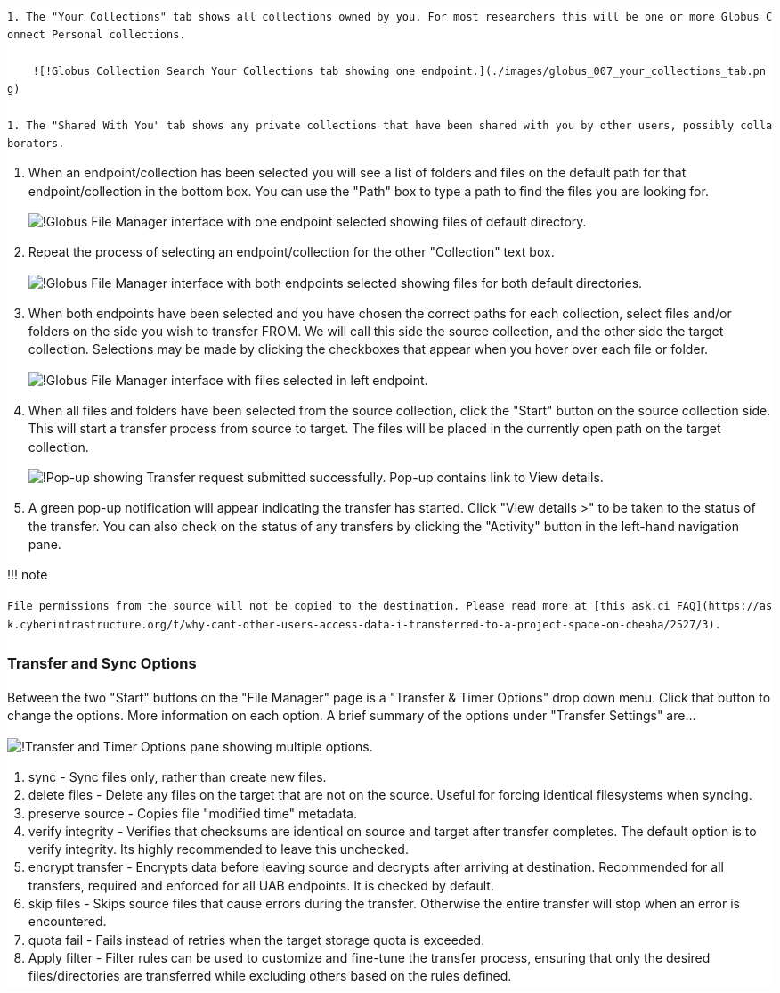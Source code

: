     1. The "Your Collections" tab shows all collections owned by you. For most researchers this will be one or more Globus Connect Personal collections.

        ![!Globus Collection Search Your Collections tab showing one endpoint.](./images/globus_007_your_collections_tab.png)

    1. The "Shared With You" tab shows any private collections that have been shared with you by other users, possibly collaborators.

1. When an endpoint/collection has been selected you will see a list of folders and files on the default path for that endpoint/collection in the bottom box. You can use the "Path" box to type a path to find the files you are looking for.

    ![!Globus File Manager interface with one endpoint selected showing files of default directory.](./images/globus_010_one_endpoint_done.png)

1. Repeat the process of selecting an endpoint/collection for the other "Collection" text box.

    ![!Globus File Manager interface with both endpoints selected showing files for both default directories.](./images/globus_011_two_endpoint_done.png)

1. When both endpoints have been selected and you have chosen the correct paths for each collection, select files and/or folders on the side you wish to transfer FROM. We will call this side the source collection, and the other side the target collection. Selections may be made by clicking the checkboxes that appear when you hover over each file or folder.

    ![!Globus File Manager interface with files selected in left endpoint.](./images/globus_012_selected_files.png)

1. When all files and folders have been selected from the source collection, click the "Start" button on the source collection side. This will start a transfer process from source to target. The files will be placed in the currently open path on the target collection.

    ![!Pop-up showing Transfer request submitted successfully. Pop-up contains link to View details.](./images/globus_013_popup.png)

1. A green pop-up notification will appear indicating the transfer has started. Click "View details \>" to be taken to the status of the transfer. You can also check on the status of any transfers by clicking the "Activity" button in the left-hand navigation pane.


!!! note

    File permissions from the source will not be copied to the destination. Please read more at [this ask.ci FAQ](https://ask.cyberinfrastructure.org/t/why-cant-other-users-access-data-i-transferred-to-a-project-space-on-cheaha/2527/3).


### Transfer and Sync Options

Between the two "Start" buttons on the "File Manager" page is a "Transfer & Timer Options" drop down menu. Click that button to change the options. More information on each option. A brief summary of the options under "Transfer Settings" are...

![!Transfer and Timer Options pane showing multiple options.](./images/globus_040_transfer_and_sync_options.png)

1. sync - Sync files only, rather than create new files.
1. delete files - Delete any files on the target that are not on the source. Useful for forcing identical filesystems when syncing.
1. preserve source - Copies file "modified time" metadata.
1. verify integrity - Verifies that checksums are identical on source and target after transfer completes. The default option is to verify integrity. Its highly recommended to leave this unchecked.
1. encrypt transfer - Encrypts data before leaving source and decrypts after arriving at destination. Recommended for all transfers, required and enforced for all UAB endpoints. It is checked by default.
1. skip files - Skips source files that cause errors during the transfer. Otherwise the entire transfer will stop when an error is encountered.
1. quota fail - Fails instead of retries when the target storage quota is exceeded.
1. Apply filter - Filter rules can be used to customize and fine-tune the transfer process, ensuring that only the desired files/directories are transferred while excluding others based on the rules defined.
